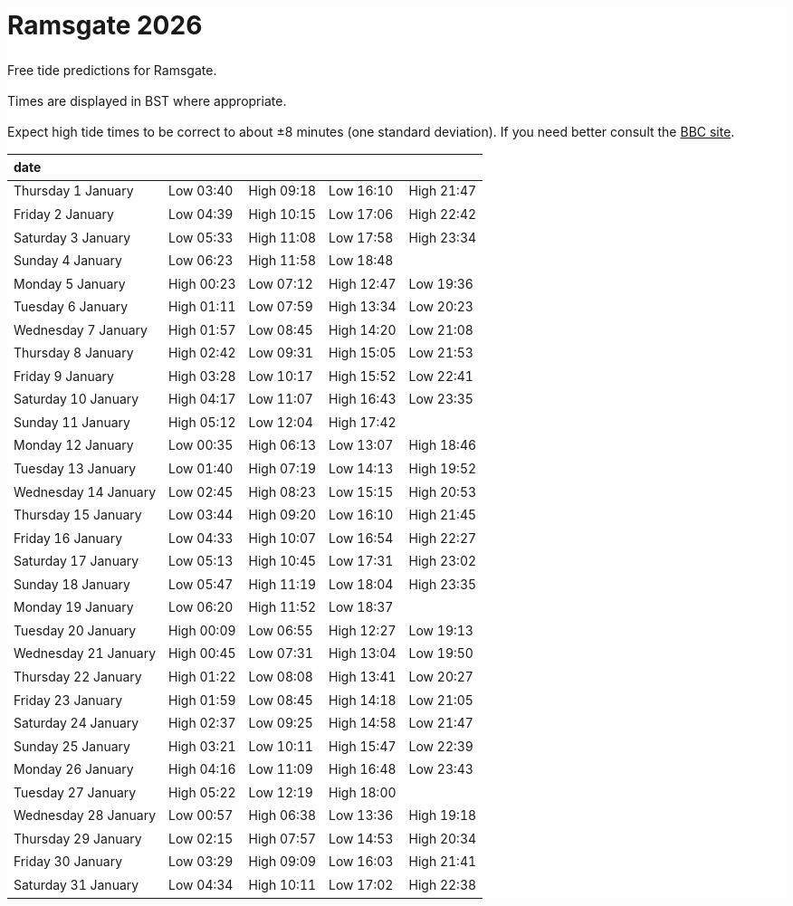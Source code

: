 # Ramsgate 2026
Free tide predictions for Ramsgate.

Times are displayed in BST where appropriate.

Expect high tide times to be correct to about ±8 minutes (one standard deviation).
If you need better consult the [BBC site](https://www.bbc.co.uk/weather/coast-and-sea/tide-tables).

| date |   |   |   |   |
|:-----|---|---|---|---|
| Thursday 1 January | Low 03:40 | High 09:18 | Low 16:10 | High 21:47 | 
| Friday 2 January | Low 04:39 | High 10:15 | Low 17:06 | High 22:42 | 
| Saturday 3 January | Low 05:33 | High 11:08 | Low 17:58 | High 23:34 | 
| Sunday 4 January | Low 06:23 | High 11:58 | Low 18:48 |  | 
| Monday 5 January | High 00:23 | Low 07:12 | High 12:47 | Low 19:36 | 
| Tuesday 6 January | High 01:11 | Low 07:59 | High 13:34 | Low 20:23 | 
| Wednesday 7 January | High 01:57 | Low 08:45 | High 14:20 | Low 21:08 | 
| Thursday 8 January | High 02:42 | Low 09:31 | High 15:05 | Low 21:53 | 
| Friday 9 January | High 03:28 | Low 10:17 | High 15:52 | Low 22:41 | 
| Saturday 10 January | High 04:17 | Low 11:07 | High 16:43 | Low 23:35 | 
| Sunday 11 January | High 05:12 | Low 12:04 | High 17:42 |  | 
| Monday 12 January | Low 00:35 | High 06:13 | Low 13:07 | High 18:46 | 
| Tuesday 13 January | Low 01:40 | High 07:19 | Low 14:13 | High 19:52 | 
| Wednesday 14 January | Low 02:45 | High 08:23 | Low 15:15 | High 20:53 | 
| Thursday 15 January | Low 03:44 | High 09:20 | Low 16:10 | High 21:45 | 
| Friday 16 January | Low 04:33 | High 10:07 | Low 16:54 | High 22:27 | 
| Saturday 17 January | Low 05:13 | High 10:45 | Low 17:31 | High 23:02 | 
| Sunday 18 January | Low 05:47 | High 11:19 | Low 18:04 | High 23:35 | 
| Monday 19 January | Low 06:20 | High 11:52 | Low 18:37 |  | 
| Tuesday 20 January | High 00:09 | Low 06:55 | High 12:27 | Low 19:13 | 
| Wednesday 21 January | High 00:45 | Low 07:31 | High 13:04 | Low 19:50 | 
| Thursday 22 January | High 01:22 | Low 08:08 | High 13:41 | Low 20:27 | 
| Friday 23 January | High 01:59 | Low 08:45 | High 14:18 | Low 21:05 | 
| Saturday 24 January | High 02:37 | Low 09:25 | High 14:58 | Low 21:47 | 
| Sunday 25 January | High 03:21 | Low 10:11 | High 15:47 | Low 22:39 | 
| Monday 26 January | High 04:16 | Low 11:09 | High 16:48 | Low 23:43 | 
| Tuesday 27 January | High 05:22 | Low 12:19 | High 18:00 |  | 
| Wednesday 28 January | Low 00:57 | High 06:38 | Low 13:36 | High 19:18 | 
| Thursday 29 January | Low 02:15 | High 07:57 | Low 14:53 | High 20:34 | 
| Friday 30 January | Low 03:29 | High 09:09 | Low 16:03 | High 21:41 | 
| Saturday 31 January | Low 04:34 | High 10:11 | Low 17:02 | High 22:38 | 